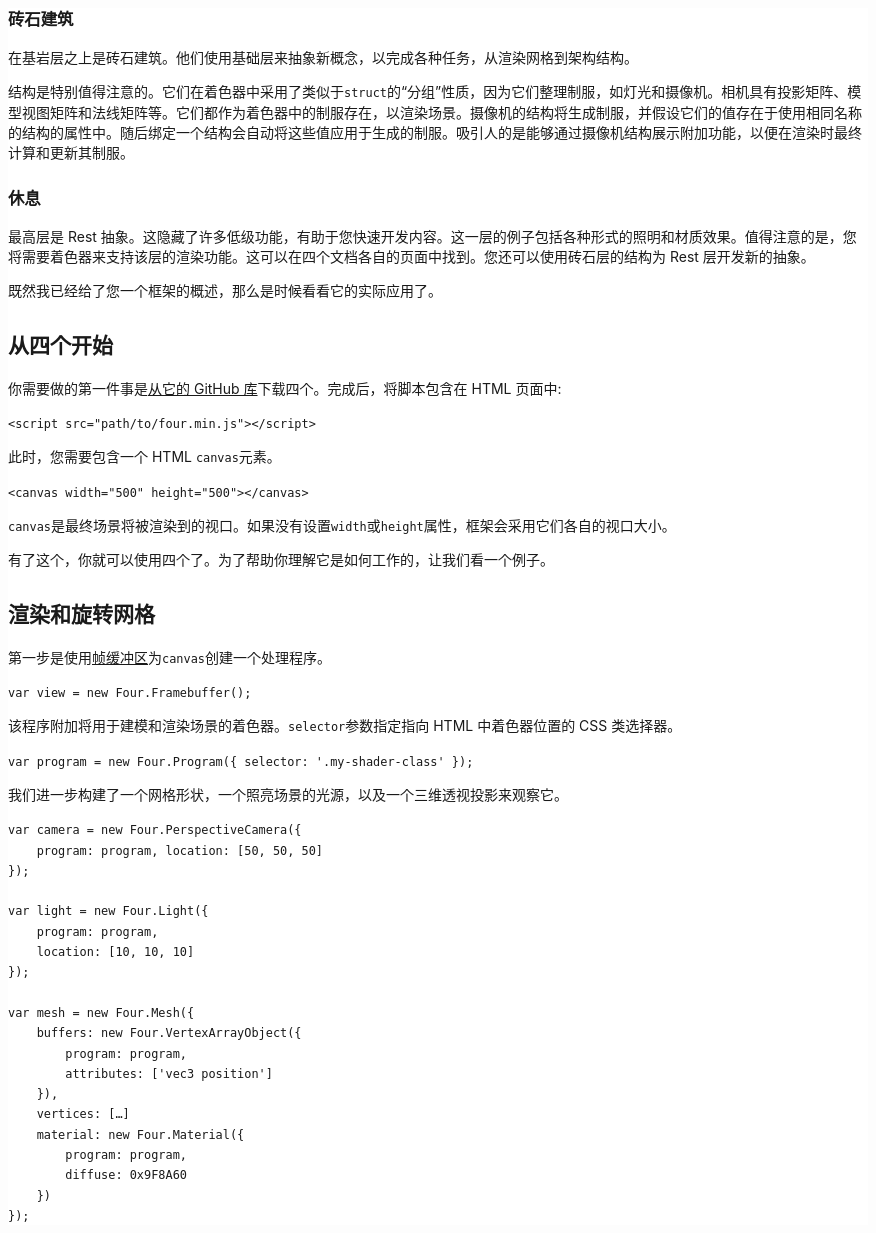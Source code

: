 ### 砖石建筑

在基岩层之上是砖石建筑。他们使用基础层来抽象新概念，以完成各种任务，从渲染网格到架构结构。

结构是特别值得注意的。它们在着色器中采用了类似于`struct`的“分组”性质，因为它们整理制服，如灯光和摄像机。相机具有投影矩阵、模型视图矩阵和法线矩阵等。它们都作为着色器中的制服存在，以渲染场景。摄像机的结构将生成制服，并假设它们的值存在于使用相同名称的结构的属性中。随后绑定一个结构会自动将这些值应用于生成的制服。吸引人的是能够通过摄像机结构展示附加功能，以便在渲染时最终计算和更新其制服。

### 休息

最高层是 Rest 抽象。这隐藏了许多低级功能，有助于您快速开发内容。这一层的例子包括各种形式的照明和材质效果。值得注意的是，您将需要着色器来支持该层的渲染功能。这可以在四个文档各自的页面中找到。您还可以使用砖石层的结构为 Rest 层开发新的抽象。

既然我已经给了您一个框架的概述，那么是时候看看它的实际应用了。

## 从四个开始

你需要做的第一件事是[从它的 GitHub 库](https://github.com/allotrop3/four)下载四个。完成后，将脚本包含在 HTML 页面中:

```
<script src="path/to/four.min.js"></script>
```

此时，您需要包含一个 HTML `canvas`元素。

```
<canvas width="500" height="500"></canvas>
```

`canvas`是最终场景将被渲染到的视口。如果没有设置`width`或`height`属性，框架会采用它们各自的视口大小。

有了这个，你就可以使用四个了。为了帮助你理解它是如何工作的，让我们看一个例子。

## 渲染和旋转网格

第一步是使用[帧缓冲区](https://github.com/allotrop3/four/wiki/Framebuffer)为`canvas`创建一个处理程序。

```
var view = new Four.Framebuffer();
```

该程序附加将用于建模和渲染场景的着色器。`selector`参数指定指向 HTML 中着色器位置的 CSS 类选择器。

```
var program = new Four.Program({ selector: '.my-shader-class' });
```

我们进一步构建了一个网格形状，一个照亮场景的光源，以及一个三维透视投影来观察它。

```
var camera = new Four.PerspectiveCamera({
    program: program, location: [50, 50, 50]
});

var light = new Four.Light({
    program: program,
    location: [10, 10, 10]
});

var mesh = new Four.Mesh({
    buffers: new Four.VertexArrayObject({
        program: program,
        attributes: ['vec3 position']
    }),
    vertices: […]
    material: new Four.Material({
        program: program,
        diffuse: 0x9F8A60
    })
});
```
